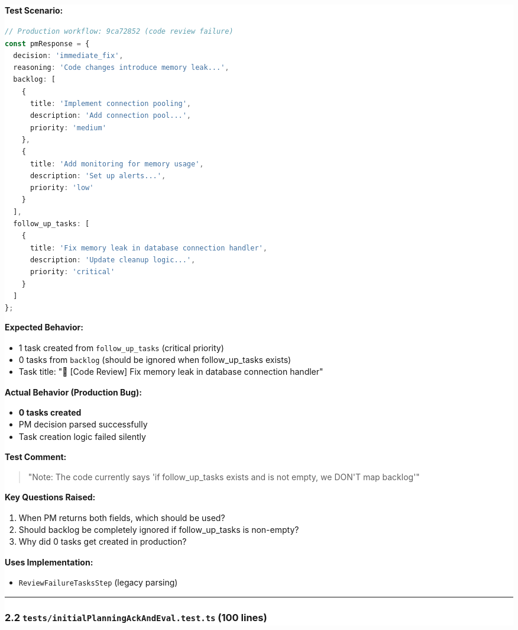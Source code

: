 **Test Scenario:**
```typescript
// Production workflow: 9ca72852 (code review failure)
const pmResponse = {
  decision: 'immediate_fix',
  reasoning: 'Code changes introduce memory leak...',
  backlog: [
    {
      title: 'Implement connection pooling',
      description: 'Add connection pool...',
      priority: 'medium'
    },
    {
      title: 'Add monitoring for memory usage',
      description: 'Set up alerts...',
      priority: 'low'
    }
  ],
  follow_up_tasks: [
    {
      title: 'Fix memory leak in database connection handler',
      description: 'Update cleanup logic...',
      priority: 'critical'
    }
  ]
};
```

**Expected Behavior:**
- 1 task created from `follow_up_tasks` (critical priority)
- 0 tasks from `backlog` (should be ignored when follow_up_tasks exists)
- Task title: "🚨 [Code Review] Fix memory leak in database connection handler"

**Actual Behavior (Production Bug):**
- **0 tasks created**
- PM decision parsed successfully
- Task creation logic failed silently

**Test Comment:**
> "Note: The code currently says 'if follow_up_tasks exists and is not empty, we DON'T map backlog'"

**Key Questions Raised:**
1. When PM returns both fields, which should be used?
2. Should backlog be completely ignored if follow_up_tasks is non-empty?
3. Why did 0 tasks get created in production?

**Uses Implementation:**
- `ReviewFailureTasksStep` (legacy parsing)

---

### 2.2 `tests/initialPlanningAckAndEval.test.ts` (100 lines)
